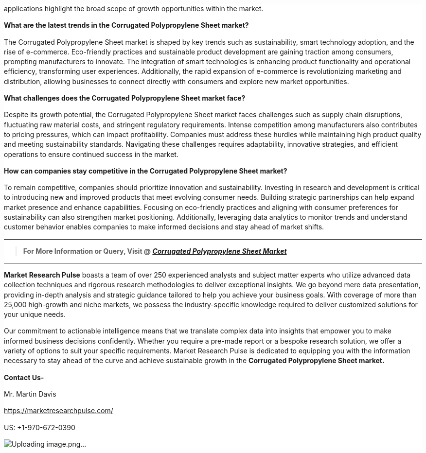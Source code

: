 applications highlight the broad scope of growth opportunities within the market.</p><p><strong>What are the latest trends in the Corrugated Polypropylene Sheet market?</strong></p><p>The Corrugated Polypropylene Sheet market is shaped by key trends such as sustainability, smart technology adoption, and the rise of e-commerce. Eco-friendly practices and sustainable product development are gaining traction among consumers, prompting manufacturers to innovate. The integration of smart technologies is enhancing product functionality and operational efficiency, transforming user experiences. Additionally, the rapid expansion of e-commerce is revolutionizing marketing and distribution, allowing businesses to connect directly with consumers and explore new market opportunities.</p><p><strong>What challenges does the Corrugated Polypropylene Sheet market face?</strong></p><p>Despite its growth potential, the Corrugated Polypropylene Sheet market faces challenges such as supply chain disruptions, fluctuating raw material costs, and stringent regulatory requirements. Intense competition among manufacturers also contributes to pricing pressures, which can impact profitability. Companies must address these hurdles while maintaining high product quality and meeting sustainability standards. Navigating these challenges requires adaptability, innovative strategies, and efficient operations to ensure continued success in the market.</p><p><strong>How can companies stay competitive in the Corrugated Polypropylene Sheet market?</strong></p><p>To remain competitive, companies should prioritize innovation and sustainability. Investing in research and development is critical to introducing new and improved products that meet evolving consumer needs. Building strategic partnerships can help expand market presence and enhance capabilities. Focusing on eco-friendly practices and aligning with consumer preferences for sustainability can also strengthen market positioning. Additionally, leveraging data analytics to monitor trends and understand customer behavior enables companies to make informed decisions and stay ahead of market shifts.</p><hr /><blockquote><p><strong>For More Information or Query, Visit @&nbsp;<em><a href="https://marketresearchpulse.com/report/52344/corrugated-polypropylene-sheet-market?utm_source=Linkedin&utm_medium=027">Corrugated Polypropylene Sheet Market</a></em></strong></p></blockquote><hr /><p><strong>Market Research Pulse</strong> boasts a team of over 250 experienced analysts and subject matter experts who utilize advanced data collection techniques and rigorous research methodologies to deliver exceptional insights. We go beyond mere data presentation, providing in-depth analysis and strategic guidance tailored to help you achieve your business goals. With coverage of more than 25,000 high-growth and niche markets, we possess the industry-specific knowledge required to deliver customized solutions for your unique needs.</p><p>Our commitment to actionable intelligence means that we translate complex data into insights that empower you to make informed business decisions confidently. Whether you require a pre-made report or a bespoke research solution, we offer a variety of options to suit your specific requirements. Market Research Pulse is dedicated to equipping you with the information necessary to stay ahead of the curve and achieve sustainable growth in the <strong>Corrugated Polypropylene Sheet market.</strong></p><p><strong>Contact Us-</strong></p><p>Mr. Martin Davis</p><p>https://marketresearchpulse.com/</p><p>US: +1-970-672-0390</p>
![Uploading image.png…]()
